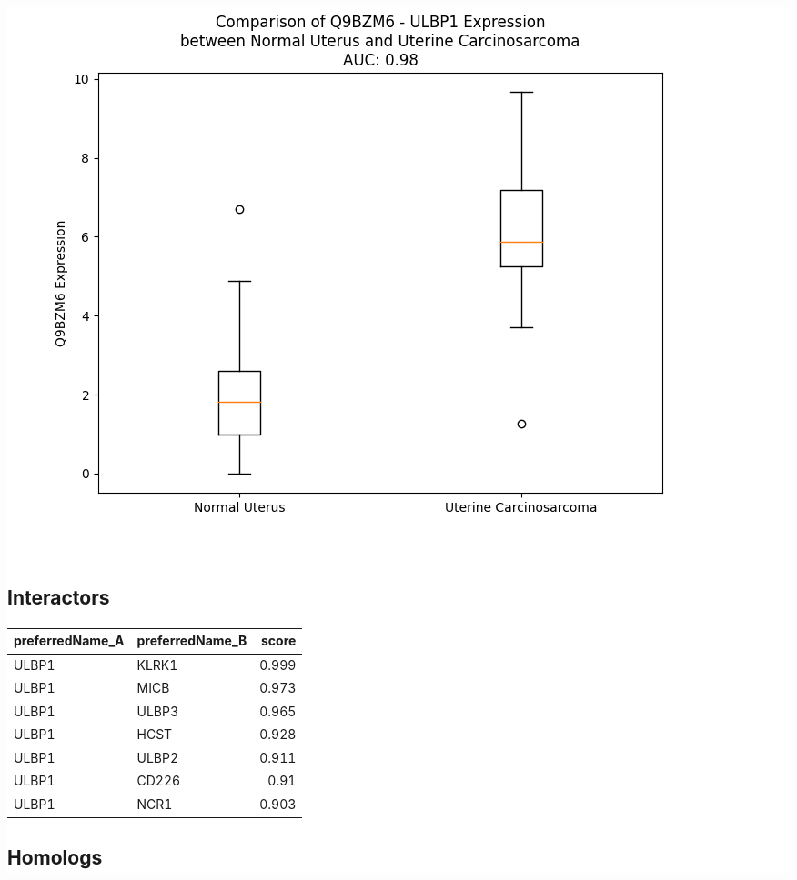 ![Expression Comparison](./Q9BZM6_expression_comparison.png)

## Interactors

| preferredName_A   | preferredName_B   |   score |
|:------------------|:------------------|--------:|
| ULBP1             | KLRK1             |   0.999 |
| ULBP1             | MICB              |   0.973 |
| ULBP1             | ULBP3             |   0.965 |
| ULBP1             | HCST              |   0.928 |
| ULBP1             | ULBP2             |   0.911 |
| ULBP1             | CD226             |   0.91  |
| ULBP1             | NCR1              |   0.903 |

## Homologs
